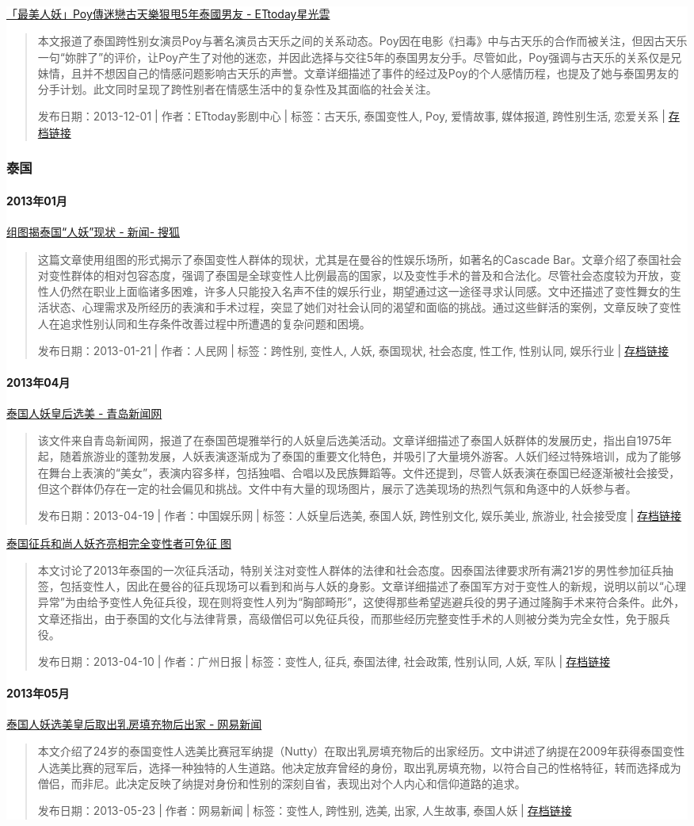 [「最美人妖」Poy傳迷戀古天樂狠甩5年泰國男友 - ETtoday星光雲](https://star.ettoday.net/news/302828)
>
> 本文报道了泰国跨性别女演员Poy与著名演员古天乐之间的关系动态。Poy因在电影《扫毒》中与古天乐的合作而被关注，但因古天乐一句“妳胖了”的评价，让Poy产生了对他的迷恋，并因此选择与交往5年的泰国男友分手。尽管如此，Poy强调与古天乐的关系仅是兄妹情，且并不想因自己的情感问题影响古天乐的声誉。文章详细描述了事件的经过及Poy的个人感情历程，也提及了她与泰国男友的分手计划。此文同时呈现了跨性别者在情感生活中的复杂性及其面临的社会关注。
> 
> 发布日期：2013-12-01 | 作者：ETtoday影剧中心 | 标签：古天乐, 泰国变性人, Poy, 爱情故事, 媒体报道, 跨性别生活, 恋爱关系 | [存档链接](https://news.transchinese.org/未分类/star_「最美人妖」Poy傳迷戀古天樂狠甩5年泰國男友_-_ETtoday星光雲)




### 泰国

#### 2013年01月

[组图揭泰国“人妖”现状 - 新闻- 搜狐](http://news.sohu.com/20130121/n364140779.shtml)
>
> 这篇文章使用组图的形式揭示了泰国变性人群体的现状，尤其是在曼谷的性娱乐场所，如著名的Cascade Bar。文章介绍了泰国社会对变性群体的相对包容态度，强调了泰国是全球变性人比例最高的国家，以及变性手术的普及和合法化。尽管社会态度较为开放，变性人仍然在职业上面临诸多困难，许多人只能投入名声不佳的娱乐行业，期望通过这一途径寻求认同感。文中还描述了变性舞女的生活状态、心理需求及所经历的表演和手术过程，突显了她们对社会认同的渴望和面临的挑战。通过这些鲜活的案例，文章反映了变性人在追求性别认同和生存条件改善过程中所遭遇的复杂问题和困境。
> 
> 发布日期：2013-01-21 | 作者：人民网 | 标签：跨性别, 变性人, 人妖, 泰国现状, 社会态度, 性工作, 性别认同, 娱乐行业 | [存档链接](https://news.transchinese.org/搜狐新闻/news_组图揭泰国“人妖”现状_-_新闻-_搜狐)



#### 2013年04月

[泰国人妖皇后选美 - 青岛新闻网](https://news.qingdaonews.com/shehui/2013-04/19/content_9706379_all.htm)
>
> 该文件来自青岛新闻网，报道了在泰国芭堤雅举行的人妖皇后选美活动。文章详细描述了泰国人妖群体的发展历史，指出自1975年起，随着旅游业的蓬勃发展，人妖表演逐渐成为了泰国的重要文化特色，并吸引了大量境外游客。人妖们经过特殊培训，成为了能够在舞台上表演的“美女”，表演内容多样，包括独唱、合唱以及民族舞蹈等。文件还提到，尽管人妖表演在泰国已经逐渐被社会接受，但这个群体仍存在一定的社会偏见和挑战。文件中有大量的现场图片，展示了选美现场的热烈气氛和角逐中的人妖参与者。
> 
> 发布日期：2013-04-19 | 作者：中国娱乐网 | 标签：人妖皇后选美, 泰国人妖, 跨性别文化, 娱乐美业, 旅游业, 社会接受度 | [存档链接](https://news.transchinese.org/未分类/news_泰国人妖皇后选美_-_青岛新闻网)

[泰国征兵和尚人妖齐亮相完全变性者可免征 图 ](https://www.chinanews.com.cn/gj/2013/04-10/4716750.shtml)
>
> 本文讨论了2013年泰国的一次征兵活动，特别关注对变性人群体的法律和社会态度。因泰国法律要求所有满21岁的男性参加征兵抽签，包括变性人，因此在曼谷的征兵现场可以看到和尚与人妖的身影。文章详细描述了泰国军方对于变性人的新规，说明以前以“心理异常”为由给予变性人免征兵役，现在则将变性人列为“胸部畸形”，这使得那些希望逃避兵役的男子通过隆胸手术来符合条件。此外，文章还指出，由于泰国的文化与法律背景，高级僧侣可以免征兵役，而那些经历完整变性手术的人则被分类为完全女性，免于服兵役。
> 
> 发布日期：2013-04-10 | 作者：广州日报 | 标签：变性人, 征兵, 泰国法律, 社会政策, 性别认同, 人妖, 军队 | [存档链接](https://news.transchinese.org/中国新闻网/www_泰国征兵和尚人妖齐亮相完全变性者可免征_图_)



#### 2013年05月

[泰国人妖选美皇后取出乳房填充物后出家 - 网易新闻](https://news.163.com/photoview/591M0001/34602.html)
>
> 本文介绍了24岁的泰国变性人选美比赛冠军纳提（Nutty）在取出乳房填充物后的出家经历。文中讲述了纳提在2009年获得泰国变性人选美比赛的冠军后，选择一种独特的人生道路。他决定放弃曾经的身份，取出乳房填充物，以符合自己的性格特征，转而选择成为僧侣，而非尼。此决定反映了纳提对身份和性别的深刻自省，表现出对个人内心和信仰道路的追求。
> 
> 发布日期：2013-05-23 | 作者：网易新闻 | 标签：变性人, 跨性别, 选美, 出家, 人生故事, 泰国人妖 | [存档链接](https://news.transchinese.org/未分类/news_泰国人妖选美皇后取出乳房填充物后出家_-_网易新闻)
